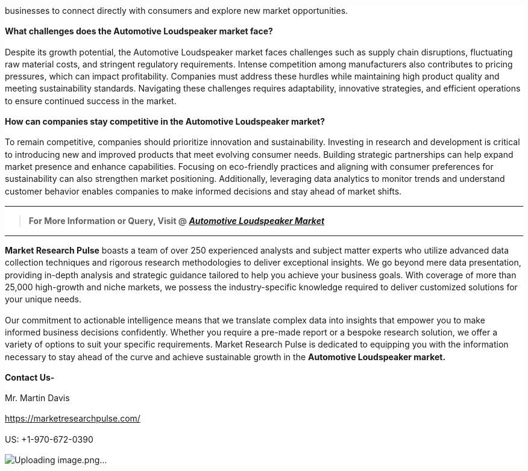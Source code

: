 businesses to connect directly with consumers and explore new market opportunities.</p><p><strong>What challenges does the Automotive Loudspeaker market face?</strong></p><p>Despite its growth potential, the Automotive Loudspeaker market faces challenges such as supply chain disruptions, fluctuating raw material costs, and stringent regulatory requirements. Intense competition among manufacturers also contributes to pricing pressures, which can impact profitability. Companies must address these hurdles while maintaining high product quality and meeting sustainability standards. Navigating these challenges requires adaptability, innovative strategies, and efficient operations to ensure continued success in the market.</p><p><strong>How can companies stay competitive in the Automotive Loudspeaker market?</strong></p><p>To remain competitive, companies should prioritize innovation and sustainability. Investing in research and development is critical to introducing new and improved products that meet evolving consumer needs. Building strategic partnerships can help expand market presence and enhance capabilities. Focusing on eco-friendly practices and aligning with consumer preferences for sustainability can also strengthen market positioning. Additionally, leveraging data analytics to monitor trends and understand customer behavior enables companies to make informed decisions and stay ahead of market shifts.</p><hr /><blockquote><p><strong>For More Information or Query, Visit @&nbsp;<em><a href="https://marketresearchpulse.com/report/109267/automotive-loudspeaker-market?utm_source=Linkedin&utm_medium=0116">Automotive Loudspeaker Market</a></em></strong></p></blockquote><hr /><p><strong>Market Research Pulse</strong> boasts a team of over 250 experienced analysts and subject matter experts who utilize advanced data collection techniques and rigorous research methodologies to deliver exceptional insights. We go beyond mere data presentation, providing in-depth analysis and strategic guidance tailored to help you achieve your business goals. With coverage of more than 25,000 high-growth and niche markets, we possess the industry-specific knowledge required to deliver customized solutions for your unique needs.</p><p>Our commitment to actionable intelligence means that we translate complex data into insights that empower you to make informed business decisions confidently. Whether you require a pre-made report or a bespoke research solution, we offer a variety of options to suit your specific requirements. Market Research Pulse is dedicated to equipping you with the information necessary to stay ahead of the curve and achieve sustainable growth in the <strong>Automotive Loudspeaker market.</strong></p><p><strong>Contact Us-</strong></p><p>Mr. Martin Davis</p><p>https://marketresearchpulse.com/</p><p>US: +1-970-672-0390</p>
![Uploading image.png…]()
